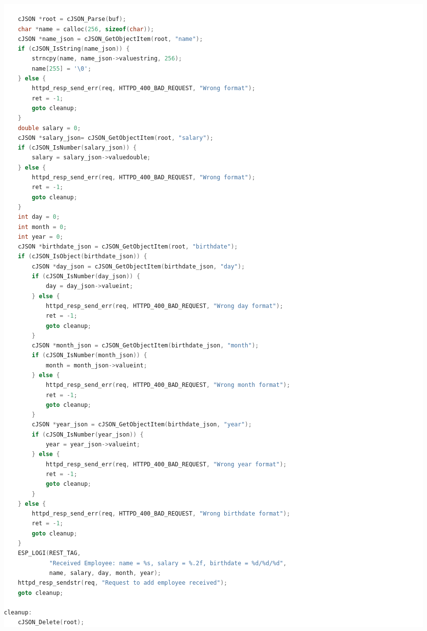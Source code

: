 ```c

    cJSON *root = cJSON_Parse(buf);
    char *name = calloc(256, sizeof(char));
    cJSON *name_json = cJSON_GetObjectItem(root, "name");
    if (cJSON_IsString(name_json)) {
        strncpy(name, name_json->valuestring, 256);
        name[255] = '\0';
    } else {
        httpd_resp_send_err(req, HTTPD_400_BAD_REQUEST, "Wrong format");
        ret = -1;
        goto cleanup;
    }
    double salary = 0;
    cJSON *salary_json= cJSON_GetObjectItem(root, "salary");
    if (cJSON_IsNumber(salary_json)) {
        salary = salary_json->valuedouble;
    } else {
        httpd_resp_send_err(req, HTTPD_400_BAD_REQUEST, "Wrong format");
        ret = -1;
        goto cleanup;
    }
    int day = 0;
    int month = 0;
    int year = 0;
    cJSON *birthdate_json = cJSON_GetObjectItem(root, "birthdate");
    if (cJSON_IsObject(birthdate_json)) {
        cJSON *day_json = cJSON_GetObjectItem(birthdate_json, "day");
        if (cJSON_IsNumber(day_json)) {
            day = day_json->valueint;
        } else {
            httpd_resp_send_err(req, HTTPD_400_BAD_REQUEST, "Wrong day format");
            ret = -1;
            goto cleanup;
        }
        cJSON *month_json = cJSON_GetObjectItem(birthdate_json, "month");
        if (cJSON_IsNumber(month_json)) {
            month = month_json->valueint;
        } else {
            httpd_resp_send_err(req, HTTPD_400_BAD_REQUEST, "Wrong month format");
            ret = -1;
            goto cleanup;
        }
        cJSON *year_json = cJSON_GetObjectItem(birthdate_json, "year");
        if (cJSON_IsNumber(year_json)) {
            year = year_json->valueint;
        } else {
            httpd_resp_send_err(req, HTTPD_400_BAD_REQUEST, "Wrong year format");
            ret = -1;
            goto cleanup;
        }
    } else {
        httpd_resp_send_err(req, HTTPD_400_BAD_REQUEST, "Wrong birthdate format");
        ret = -1;
        goto cleanup;
    }
    ESP_LOGI(REST_TAG,
             "Received Employee: name = %s, salary = %.2f, birthdate = %d/%d/%d",
             name, salary, day, month, year);
    httpd_resp_sendstr(req, "Request to add employee received");
    goto cleanup;

cleanup:
    cJSON_Delete(root);
```